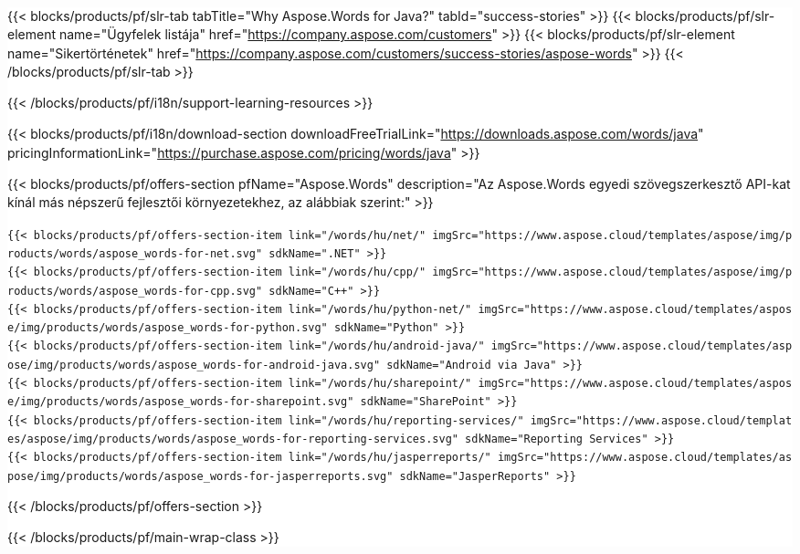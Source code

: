 {{< blocks/products/pf/slr-tab tabTitle="Why Aspose.Words for Java?" tabId="success-stories" >}}
{{< blocks/products/pf/slr-element name="Ügyfelek listája" href="https://company.aspose.com/customers" >}}
{{< blocks/products/pf/slr-element name="Sikertörténetek" href="https://company.aspose.com/customers/success-stories/aspose-words" >}}
{{< /blocks/products/pf/slr-tab >}}

{{< /blocks/products/pf/i18n/support-learning-resources >}}

{{< blocks/products/pf/i18n/download-section downloadFreeTrialLink="https://downloads.aspose.com/words/java" pricingInformationLink="https://purchase.aspose.com/pricing/words/java" >}}

{{< blocks/products/pf/offers-section pfName="Aspose.Words" description="Az Aspose.Words egyedi szövegszerkesztő API-kat kínál más népszerű fejlesztői környezetekhez, az alábbiak szerint:" >}}

    {{< blocks/products/pf/offers-section-item link="/words/hu/net/" imgSrc="https://www.aspose.cloud/templates/aspose/img/products/words/aspose_words-for-net.svg" sdkName=".NET" >}}
    {{< blocks/products/pf/offers-section-item link="/words/hu/cpp/" imgSrc="https://www.aspose.cloud/templates/aspose/img/products/words/aspose_words-for-cpp.svg" sdkName="C++" >}}
    {{< blocks/products/pf/offers-section-item link="/words/hu/python-net/" imgSrc="https://www.aspose.cloud/templates/aspose/img/products/words/aspose_words-for-python.svg" sdkName="Python" >}}
    {{< blocks/products/pf/offers-section-item link="/words/hu/android-java/" imgSrc="https://www.aspose.cloud/templates/aspose/img/products/words/aspose_words-for-android-java.svg" sdkName="Android via Java" >}}
    {{< blocks/products/pf/offers-section-item link="/words/hu/sharepoint/" imgSrc="https://www.aspose.cloud/templates/aspose/img/products/words/aspose_words-for-sharepoint.svg" sdkName="SharePoint" >}}
    {{< blocks/products/pf/offers-section-item link="/words/hu/reporting-services/" imgSrc="https://www.aspose.cloud/templates/aspose/img/products/words/aspose_words-for-reporting-services.svg" sdkName="Reporting Services" >}}
    {{< blocks/products/pf/offers-section-item link="/words/hu/jasperreports/" imgSrc="https://www.aspose.cloud/templates/aspose/img/products/words/aspose_words-for-jasperreports.svg" sdkName="JasperReports" >}}

{{< /blocks/products/pf/offers-section >}}

{{< /blocks/products/pf/main-wrap-class >}}